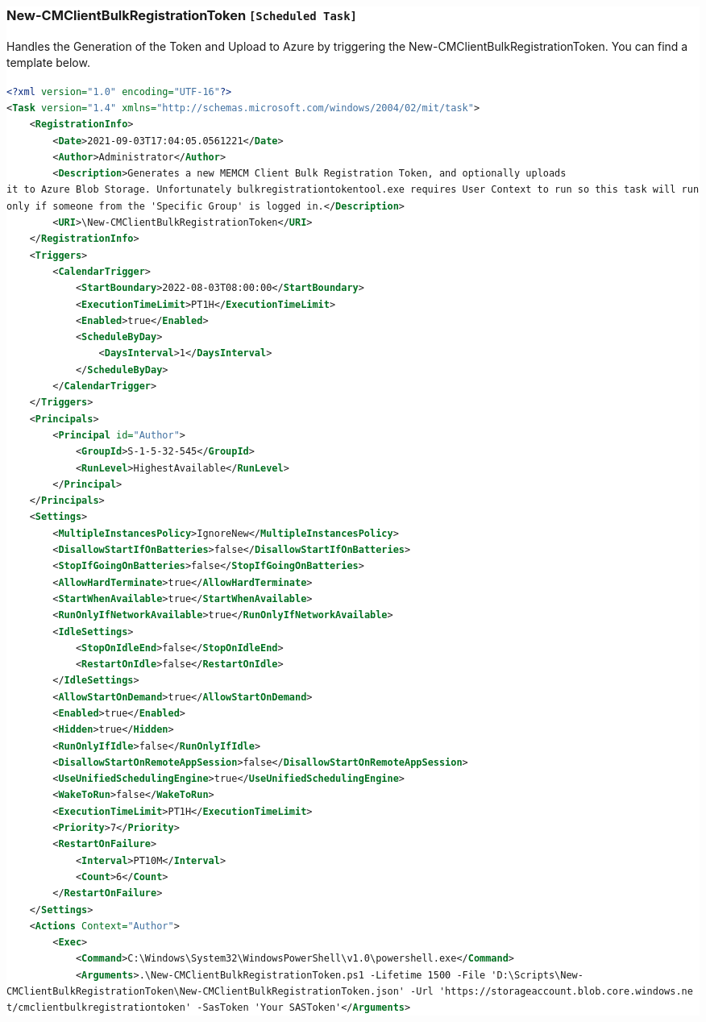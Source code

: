 ### New-CMClientBulkRegistrationToken `[Scheduled Task]`

Handles the Generation of the Token and Upload to Azure by triggering the New-CMClientBulkRegistrationToken. You can find a template below.

```xml
<?xml version="1.0" encoding="UTF-16"?>
<Task version="1.4" xmlns="http://schemas.microsoft.com/windows/2004/02/mit/task">
    <RegistrationInfo>
        <Date>2021-09-03T17:04:05.0561221</Date>
        <Author>Administrator</Author>
        <Description>Generates a new MEMCM Client Bulk Registration Token, and optionally uploads
it to Azure Blob Storage. Unfortunately bulkregistrationtokentool.exe requires User Context to run so this task will run only if someone from the 'Specific Group' is logged in.</Description>
        <URI>\New-CMClientBulkRegistrationToken</URI>
    </RegistrationInfo>
    <Triggers>
        <CalendarTrigger>
            <StartBoundary>2022-08-03T08:00:00</StartBoundary>
            <ExecutionTimeLimit>PT1H</ExecutionTimeLimit>
            <Enabled>true</Enabled>
            <ScheduleByDay>
                <DaysInterval>1</DaysInterval>
            </ScheduleByDay>
        </CalendarTrigger>
    </Triggers>
    <Principals>
        <Principal id="Author">
            <GroupId>S-1-5-32-545</GroupId>
            <RunLevel>HighestAvailable</RunLevel>
        </Principal>
    </Principals>
    <Settings>
        <MultipleInstancesPolicy>IgnoreNew</MultipleInstancesPolicy>
        <DisallowStartIfOnBatteries>false</DisallowStartIfOnBatteries>
        <StopIfGoingOnBatteries>false</StopIfGoingOnBatteries>
        <AllowHardTerminate>true</AllowHardTerminate>
        <StartWhenAvailable>true</StartWhenAvailable>
        <RunOnlyIfNetworkAvailable>true</RunOnlyIfNetworkAvailable>
        <IdleSettings>
            <StopOnIdleEnd>false</StopOnIdleEnd>
            <RestartOnIdle>false</RestartOnIdle>
        </IdleSettings>
        <AllowStartOnDemand>true</AllowStartOnDemand>
        <Enabled>true</Enabled>
        <Hidden>true</Hidden>
        <RunOnlyIfIdle>false</RunOnlyIfIdle>
        <DisallowStartOnRemoteAppSession>false</DisallowStartOnRemoteAppSession>
        <UseUnifiedSchedulingEngine>true</UseUnifiedSchedulingEngine>
        <WakeToRun>false</WakeToRun>
        <ExecutionTimeLimit>PT1H</ExecutionTimeLimit>
        <Priority>7</Priority>
        <RestartOnFailure>
            <Interval>PT10M</Interval>
            <Count>6</Count>
        </RestartOnFailure>
    </Settings>
    <Actions Context="Author">
        <Exec>
            <Command>C:\Windows\System32\WindowsPowerShell\v1.0\powershell.exe</Command>
            <Arguments>.\New-CMClientBulkRegistrationToken.ps1 -Lifetime 1500 -File 'D:\Scripts\New-
CMClientBulkRegistrationToken\New-CMClientBulkRegistrationToken.json' -Url 'https://storageaccount.blob.core.windows.net/cmclientbulkregistrationtoken' -SasToken 'Your SASToken'</Arguments>
```
